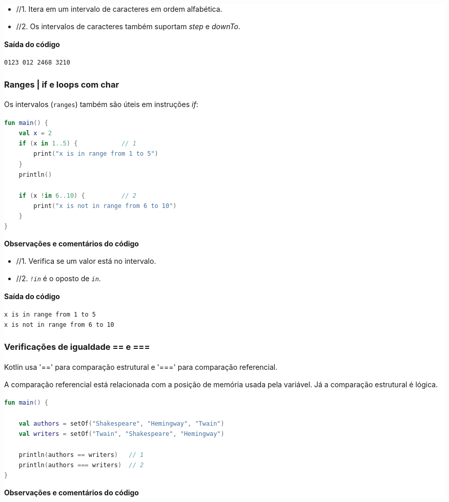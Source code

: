 - //1. Itera em um intervalo de caracteres em ordem alfabética.

- //2. Os intervalos de caracteres também suportam *step* e *downTo*.

**Saída do código**
```
0123 012 2468 3210
```

### Ranges | if e loops com char

Os intervalos (`ranges`) também são úteis em instruções *if*:

```kotlin
fun main() {
    val x = 2
    if (x in 1..5) {            // 1
        print("x is in range from 1 to 5")
    }
    println()

    if (x !in 6..10) {          // 2
        print("x is not in range from 6 to 10")
    }
}
```
**Observações e comentários do código**

- //1. Verifica se um valor está no intervalo.

- //2. *`!in`* é o oposto de *`in`*.

**Saída do código**
```
x is in range from 1 to 5
x is not in range from 6 to 10
```

### Verificações de igualdade == e ===

Kotlin usa '==' para comparação estrutural e '===' para comparação referencial.

A comparação referencial está relacionada com a posição de memória usada pela variável. Já a comparação estrutural é lógica.

```kotlin
fun main() {

    val authors = setOf("Shakespeare", "Hemingway", "Twain")
    val writers = setOf("Twain", "Shakespeare", "Hemingway")

    println(authors == writers)   // 1
    println(authors === writers)  // 2
}
```
**Observações e comentários do código**
